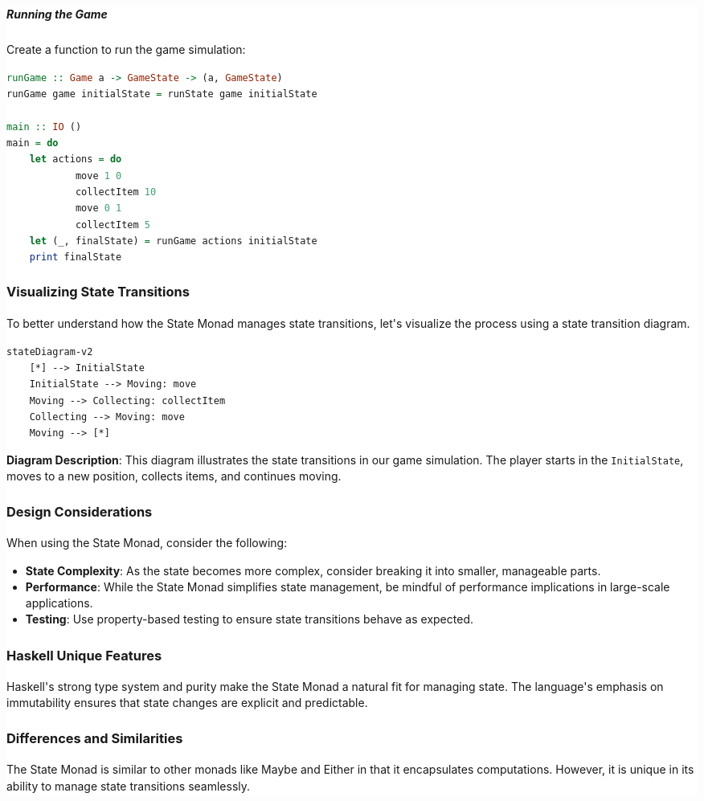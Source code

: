 ##### Running the Game

Create a function to run the game simulation:

```haskell
runGame :: Game a -> GameState -> (a, GameState)
runGame game initialState = runState game initialState

main :: IO ()
main = do
    let actions = do
            move 1 0
            collectItem 10
            move 0 1
            collectItem 5
    let (_, finalState) = runGame actions initialState
    print finalState
```

### Visualizing State Transitions

To better understand how the State Monad manages state transitions, let's visualize the process using a state transition diagram.

```mermaid
stateDiagram-v2
    [*] --> InitialState
    InitialState --> Moving: move
    Moving --> Collecting: collectItem
    Collecting --> Moving: move
    Moving --> [*]
```

**Diagram Description**: This diagram illustrates the state transitions in our game simulation. The player starts in the `InitialState`, moves to a new position, collects items, and continues moving.

### Design Considerations

When using the State Monad, consider the following:

- **State Complexity**: As the state becomes more complex, consider breaking it into smaller, manageable parts.
- **Performance**: While the State Monad simplifies state management, be mindful of performance implications in large-scale applications.
- **Testing**: Use property-based testing to ensure state transitions behave as expected.

### Haskell Unique Features

Haskell's strong type system and purity make the State Monad a natural fit for managing state. The language's emphasis on immutability ensures that state changes are explicit and predictable.

### Differences and Similarities

The State Monad is similar to other monads like Maybe and Either in that it encapsulates computations. However, it is unique in its ability to manage state transitions seamlessly.
